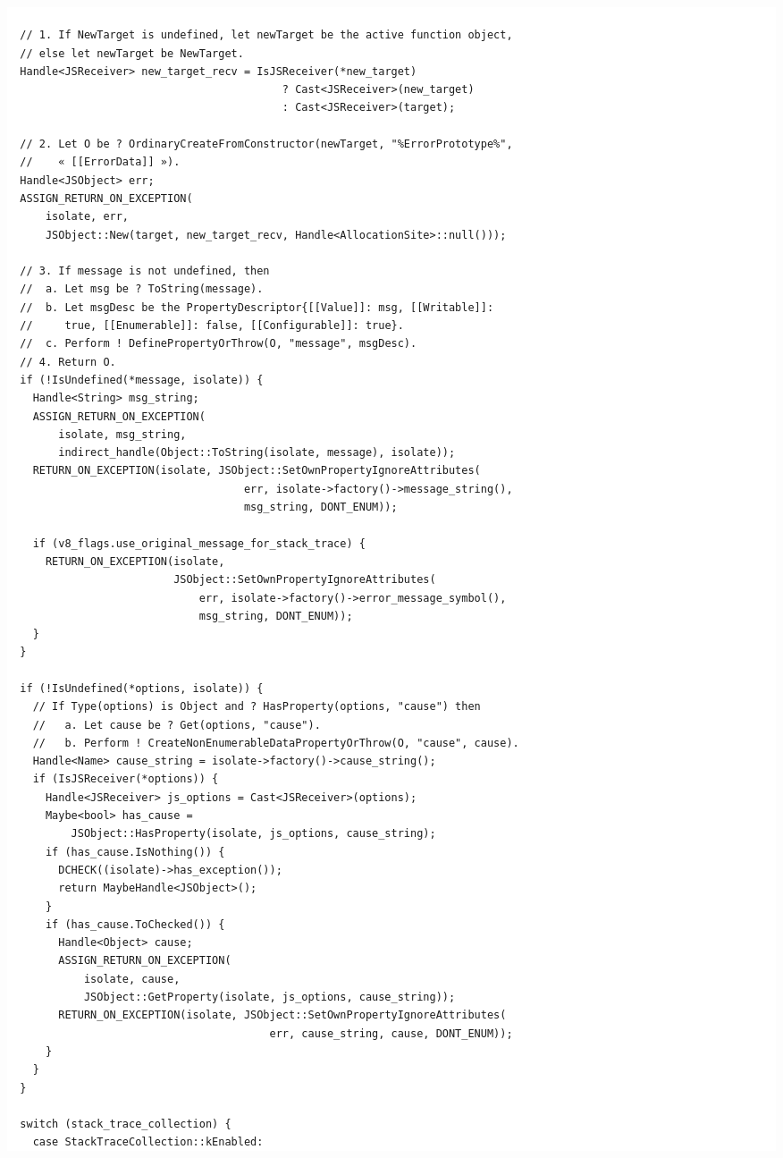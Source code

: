```

  // 1. If NewTarget is undefined, let newTarget be the active function object,
  // else let newTarget be NewTarget.
  Handle<JSReceiver> new_target_recv = IsJSReceiver(*new_target)
                                           ? Cast<JSReceiver>(new_target)
                                           : Cast<JSReceiver>(target);

  // 2. Let O be ? OrdinaryCreateFromConstructor(newTarget, "%ErrorPrototype%",
  //    « [[ErrorData]] »).
  Handle<JSObject> err;
  ASSIGN_RETURN_ON_EXCEPTION(
      isolate, err,
      JSObject::New(target, new_target_recv, Handle<AllocationSite>::null()));

  // 3. If message is not undefined, then
  //  a. Let msg be ? ToString(message).
  //  b. Let msgDesc be the PropertyDescriptor{[[Value]]: msg, [[Writable]]:
  //     true, [[Enumerable]]: false, [[Configurable]]: true}.
  //  c. Perform ! DefinePropertyOrThrow(O, "message", msgDesc).
  // 4. Return O.
  if (!IsUndefined(*message, isolate)) {
    Handle<String> msg_string;
    ASSIGN_RETURN_ON_EXCEPTION(
        isolate, msg_string,
        indirect_handle(Object::ToString(isolate, message), isolate));
    RETURN_ON_EXCEPTION(isolate, JSObject::SetOwnPropertyIgnoreAttributes(
                                     err, isolate->factory()->message_string(),
                                     msg_string, DONT_ENUM));

    if (v8_flags.use_original_message_for_stack_trace) {
      RETURN_ON_EXCEPTION(isolate,
                          JSObject::SetOwnPropertyIgnoreAttributes(
                              err, isolate->factory()->error_message_symbol(),
                              msg_string, DONT_ENUM));
    }
  }

  if (!IsUndefined(*options, isolate)) {
    // If Type(options) is Object and ? HasProperty(options, "cause") then
    //   a. Let cause be ? Get(options, "cause").
    //   b. Perform ! CreateNonEnumerableDataPropertyOrThrow(O, "cause", cause).
    Handle<Name> cause_string = isolate->factory()->cause_string();
    if (IsJSReceiver(*options)) {
      Handle<JSReceiver> js_options = Cast<JSReceiver>(options);
      Maybe<bool> has_cause =
          JSObject::HasProperty(isolate, js_options, cause_string);
      if (has_cause.IsNothing()) {
        DCHECK((isolate)->has_exception());
        return MaybeHandle<JSObject>();
      }
      if (has_cause.ToChecked()) {
        Handle<Object> cause;
        ASSIGN_RETURN_ON_EXCEPTION(
            isolate, cause,
            JSObject::GetProperty(isolate, js_options, cause_string));
        RETURN_ON_EXCEPTION(isolate, JSObject::SetOwnPropertyIgnoreAttributes(
                                         err, cause_string, cause, DONT_ENUM));
      }
    }
  }

  switch (stack_trace_collection) {
    case StackTraceCollection::kEnabled:
```